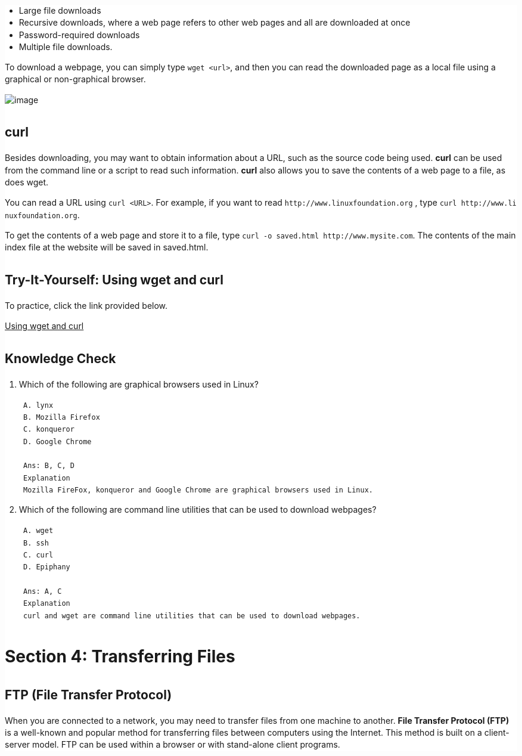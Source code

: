 + Large file downloads
+ Recursive downloads, where a web page refers to other web pages and all are downloaded at once
+ Password-required downloads
+ Multiple file downloads.

To download a webpage, you can simply type `wget <url>`, and then you can read the downloaded page as a local file using a graphical or non-graphical browser.

![image][img8]

## curl
Besides downloading, you may want to obtain information about a URL, such as the source code being used. __curl__ can be used from the command line or a script to read such information. __curl__ also allows you to save the contents of a web page to a file, as does wget.

You can read a URL using `curl <URL>`. For example, if you want to read `http://www.linuxfoundation.org` , type `curl http://www.linuxfoundation.org`.

To get the contents of a web page and store it to a file, type `curl -o saved.html http://www.mysite.com`. The contents of the main index file at the website will be saved in saved.html.

## Try-It-Yourself: Using wget and curl
To practice, click the link provided below.

[Using wget and curl][wget]

## Knowledge Check
1. Which of the following are graphical browsers used in Linux?

        A. lynx
        B. Mozilla Firefox 
        C. konqueror 
        D. Google Chrome 

        Ans: B, C, D
        Explanation
        Mozilla FireFox, konqueror and Google Chrome are graphical browsers used in Linux.

2. Which of the following are command line utilities that can be used to download webpages?

        A. wget 
        B. ssh
        C. curl 
        D. Epiphany

        Ans: A, C
        Explanation
        curl and wget are command line utilities that can be used to download webpages.


# Section 4: Transferring Files
## FTP (File Transfer Protocol)
When you are connected to a network, you may need to transfer files from one machine to another. __File Transfer Protocol (FTP)__ is a well-known and popular method for transferring files between computers using the Internet. This method is built on a client-server model. FTP can be used within a browser or with stand-alone client programs.


[vid0]: https://d2f1egay8yehza.cloudfront.net/LINLFS10/LINLFS102014-V009300_DTH.mp4
[vid1]: https://d2f1egay8yehza.cloudfront.net/LINLFS10/LINLFS102014-V003100_DTH.mp4
[vid2]: https://d2f1egay8yehza.cloudfront.net/LINLFS10/LINLFS102014-V004400_DTH.mp4
[vid3]: https://d2f1egay8yehza.cloudfront.net/LINLFS10/LINLFS102014-V005400_DTH.mp4
[img1]: https://prod-edxapp.edx-cdn.org/assets/courseware/v1/fa98328f7ff2e180a79cead9ee3e433f/asset-v1:LinuxFoundationX+LFS101x+1T2017+type@asset+block/LFS01_ch11_screen05.jpg
[img2]: https://prod-edxapp.edx-cdn.org/assets/courseware/v1/610943ad6bb219df591ec8659288e630/asset-v1:LinuxFoundationX+LFS101x+1T2017+type@asset+block/LFS01_ch11_screen06.jpg
[img3]: https://prod-edxapp.edx-cdn.org/assets/courseware/v1/1867a1e02d2827251e50b65a03bcaa1b/asset-v1:LinuxFoundationX+LFS101x+1T2017+type@asset+block/LFS01_ch11_screen07.jpg
[img4]: https://prod-edxapp.edx-cdn.org/assets/courseware/v1/7e40d0c228a2ac28dd4e1e9af18ba3ce/asset-v1:LinuxFoundationX+LFS101x+1T2017+type@asset+block/LFS01_ch11_screen08.jpg
[img5]: https://prod-edxapp.edx-cdn.org/assets/courseware/v1/376a6fe8144e0d5799f331a803e1d33d/asset-v1:LinuxFoundationX+LFS101x+1T2017+type@asset+block/LFS01_ch11_screen09.jpg
[img6]: https://prod-edxapp.edx-cdn.org/assets/courseware/v1/303c5dc5b32edde05f599cac40512b7d/asset-v1:LinuxFoundationX+LFS101x+1T2017+type@asset+block/LFS01_ch11_screen10a.jpg
[img7]: https://prod-edxapp.edx-cdn.org/assets/courseware/v1/30ad387df9ee4d04b71b8a402855df8c/asset-v1:LinuxFoundationX+LFS101x+1T2017+type@asset+block/nmtui.png
[img8]: https://prod-edxapp.edx-cdn.org/assets/courseware/v1/f9257ce80f059db96201deb30d8ac8b1/asset-v1:LinuxFoundationX+LFS101x+1T2017+type@asset+block/wgethrel7.png
[img9]: https://prod-edxapp.edx-cdn.org/assets/courseware/v1/b19e7547d1f707f6ba4b134c31f43a31/asset-v1:LinuxFoundationX+LFS101x+1T2017+type@asset+block/LFS01_ch11_screen37.jpg
[imga]: https://prod-edxapp.edx-cdn.org/assets/courseware/v1/83970c9d6a9a9462fe7463ada6b79e45/asset-v1:LinuxFoundationX+LFS101x+1T2017+type@asset+block/LFS01_ch11_screen38.jpg
[lab1]: https://courses.edx.org/asset-v1:LinuxFoundationX+LFS101x+1T2017+type@asset+block/labsol-network.html
[lab2]: https://courses.edx.org/asset-v1:LinuxFoundationX+LFS101x+1T2017+type@asset+block/labsol-browsers.html
[dns]: https://learningmate.s3-us-west-2.amazonaws.com/LFS01/Chapter11/screen14/index.html
[prtr]: http://linuxfoundation.s3-website-us-east-1.amazonaws.com/TIY/usingping/index.html
[ethn]: http://linuxfoundation.s3-website-us-east-1.amazonaws.com/TIY/usingethtool/index.html
[wget]: http://linuxfoundation.s3-website-us-east-1.amazonaws.com/TIY/usingwgetcurl/index.html
[ftp]: http://linuxfoundation.s3-website-us-east-1.amazonaws.com/TIY/usingftp/index.html